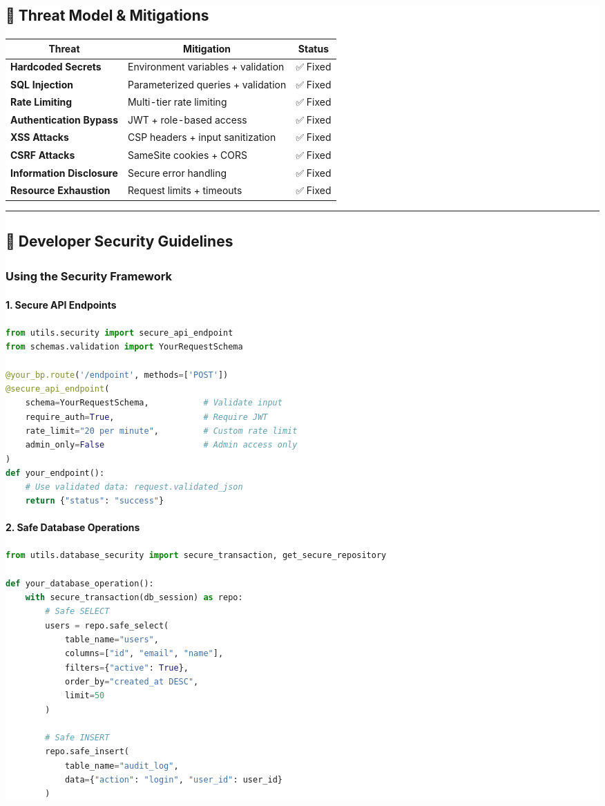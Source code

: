
## 🚨 Threat Model & Mitigations

| Threat | Mitigation | Status |
|--------|------------|--------|
| **Hardcoded Secrets** | Environment variables + validation | ✅ Fixed |
| **SQL Injection** | Parameterized queries + validation | ✅ Fixed |
| **Rate Limiting** | Multi-tier rate limiting | ✅ Fixed |
| **Authentication Bypass** | JWT + role-based access | ✅ Fixed |
| **XSS Attacks** | CSP headers + input sanitization | ✅ Fixed |
| **CSRF Attacks** | SameSite cookies + CORS | ✅ Fixed |
| **Information Disclosure** | Secure error handling | ✅ Fixed |
| **Resource Exhaustion** | Request limits + timeouts | ✅ Fixed |

---

## 🔧 Developer Security Guidelines

### Using the Security Framework

#### 1. Secure API Endpoints

```python
from utils.security import secure_api_endpoint
from schemas.validation import YourRequestSchema

@your_bp.route('/endpoint', methods=['POST'])
@secure_api_endpoint(
    schema=YourRequestSchema,           # Validate input
    require_auth=True,                  # Require JWT
    rate_limit="20 per minute",         # Custom rate limit
    admin_only=False                    # Admin access only
)
def your_endpoint():
    # Use validated data: request.validated_json
    return {"status": "success"}
```

#### 2. Safe Database Operations

```python
from utils.database_security import secure_transaction, get_secure_repository

def your_database_operation():
    with secure_transaction(db_session) as repo:
        # Safe SELECT
        users = repo.safe_select(
            table_name="users",
            columns=["id", "email", "name"],
            filters={"active": True},
            order_by="created_at DESC",
            limit=50
        )
        
        # Safe INSERT
        repo.safe_insert(
            table_name="audit_log",
            data={"action": "login", "user_id": user_id}
        )
```